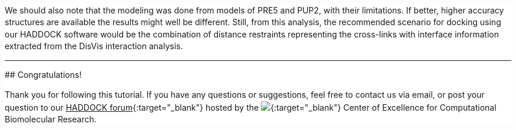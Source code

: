 We should also note that the modeling was done from models of PRE5 and PUP2, with their limitations. 
If better, higher accuracy structures are available the results might well be different. Still, from this analysis, the recommended scenario
for docking using our HADDOCK software would be the combination of distance restraints representing the cross-links with interface information
extracted from the DisVis interaction analysis.


<hr>
## Congratulations!

Thank you for following this tutorial. If you have any questions or suggestions, feel free to contact us via email, or post your question to 
our [HADDOCK forum](https://ask.bioexcel.eu/c/haddock){:target="_blank"} hosted by the 
[<img width="70" src="/images/Bioexcel_logo.png">](https://bioexcel.eu){:target="_blank"} Center of Excellence for Computational Biomolecular Research.

[link-cns]: https://cns-online.org "CNS online"
[link-disvis]: https://wenmr.science.uu.nl/disvis "DisVis webserver"
[link-pymol]: https://www.pymol.org/ "PyMOL"
[link-haddock]: https://bonvinlab.org/software/haddock2.2 "HADDOCK2.2"
[link-haddock-web]: https://alcazar.science.uu.nl/services/HADDOCK2.2 "HADDOCK2.2 webserver"
[link-haddock-easy]: https://alcazar.science.uu.nl/services/HADDOCK2.2/haddockserver-easy.html "HADDOCK2.2 webserver easy interface"
[link-haddock-expert]: https://alcazar.science.uu.nl/services/HADDOCK2.2/haddockserver-expert.html "HADDOCK2.2 webserver expert interface"
[link-haddock-register]: https://wenmr.science.uu.nl/auth/register/ "HADDOCK web server registration"
[link-molprobity]: https://molprobity.biochem.duke.edu "MolProbity"
[link-xwalk]: https://www.xwalk.org
